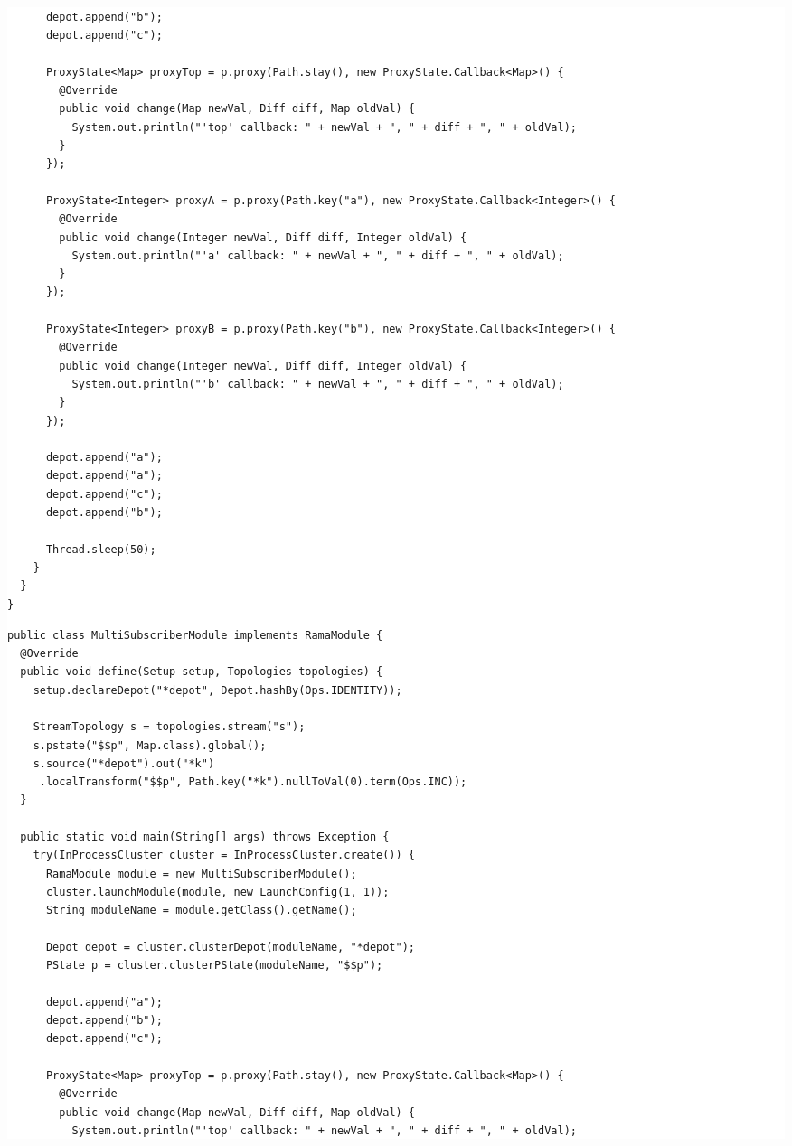 ```
      depot.append("b");
      depot.append("c");

      ProxyState<Map> proxyTop = p.proxy(Path.stay(), new ProxyState.Callback<Map>() {
        @Override
        public void change(Map newVal, Diff diff, Map oldVal) {
          System.out.println("'top' callback: " + newVal + ", " + diff + ", " + oldVal);
        }
      });

      ProxyState<Integer> proxyA = p.proxy(Path.key("a"), new ProxyState.Callback<Integer>() {
        @Override
        public void change(Integer newVal, Diff diff, Integer oldVal) {
          System.out.println("'a' callback: " + newVal + ", " + diff + ", " + oldVal);
        }
      });

      ProxyState<Integer> proxyB = p.proxy(Path.key("b"), new ProxyState.Callback<Integer>() {
        @Override
        public void change(Integer newVal, Diff diff, Integer oldVal) {
          System.out.println("'b' callback: " + newVal + ", " + diff + ", " + oldVal);
        }
      });

      depot.append("a");
      depot.append("a");
      depot.append("c");
      depot.append("b");

      Thread.sleep(50);
    }
  }
}
```

```
public class MultiSubscriberModule implements RamaModule {
  @Override
  public void define(Setup setup, Topologies topologies) {
    setup.declareDepot("*depot", Depot.hashBy(Ops.IDENTITY));

    StreamTopology s = topologies.stream("s");
    s.pstate("$$p", Map.class).global();
    s.source("*depot").out("*k")
     .localTransform("$$p", Path.key("*k").nullToVal(0).term(Ops.INC));
  }

  public static void main(String[] args) throws Exception {
    try(InProcessCluster cluster = InProcessCluster.create()) {
      RamaModule module = new MultiSubscriberModule();
      cluster.launchModule(module, new LaunchConfig(1, 1));
      String moduleName = module.getClass().getName();

      Depot depot = cluster.clusterDepot(moduleName, "*depot");
      PState p = cluster.clusterPState(moduleName, "$$p");

      depot.append("a");
      depot.append("b");
      depot.append("c");

      ProxyState<Map> proxyTop = p.proxy(Path.stay(), new ProxyState.Callback<Map>() {
        @Override
        public void change(Map newVal, Diff diff, Map oldVal) {
          System.out.println("'top' callback: " + newVal + ", " + diff + ", " + oldVal);
```